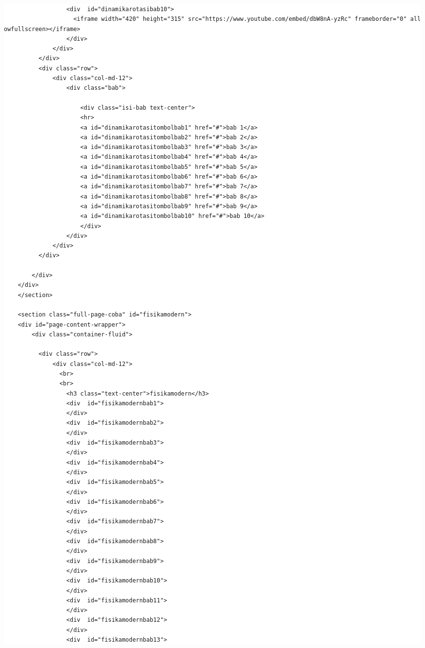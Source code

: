                       <div  id="dinamikarotasibab10">
                        <iframe width="420" height="315" src="https://www.youtube.com/embed/dbW8nA-yzRc" frameborder="0" allowfullscreen></iframe>
                      </div>
                  </div>
              </div>
              <div class="row">
                  <div class="col-md-12">
                      <div class="bab">

                          <div class="isi-bab text-center">
                          <hr>
                          <a id="dinamikarotasitombolbab1" href="#">bab 1</a>
                          <a id="dinamikarotasitombolbab2" href="#">bab 2</a>
                          <a id="dinamikarotasitombolbab3" href="#">bab 3</a>
                          <a id="dinamikarotasitombolbab4" href="#">bab 4</a>
                          <a id="dinamikarotasitombolbab5" href="#">bab 5</a>
                          <a id="dinamikarotasitombolbab6" href="#">bab 6</a>
                          <a id="dinamikarotasitombolbab7" href="#">bab 7</a>
                          <a id="dinamikarotasitombolbab8" href="#">bab 8</a>
                          <a id="dinamikarotasitombolbab9" href="#">bab 9</a>
                          <a id="dinamikarotasitombolbab10" href="#">bab 10</a>
                          </div>
                      </div>
                  </div>
              </div>

            </div>
        </div>
        </section>

        <section class="full-page-coba" id="fisikamodern">
        <div id="page-content-wrapper">
            <div class="container-fluid">

              <div class="row">
                  <div class="col-md-12">
                    <br>
                    <br>
                      <h3 class="text-center">fisikamodern</h3>
                      <div  id="fisikamodernbab1">
                      </div>
                      <div  id="fisikamodernbab2">
                      </div>
                      <div  id="fisikamodernbab3">
                      </div>
                      <div  id="fisikamodernbab4">
                      </div>
                      <div  id="fisikamodernbab5">
                      </div>
                      <div  id="fisikamodernbab6">
                      </div>
                      <div  id="fisikamodernbab7">
                      </div>
                      <div  id="fisikamodernbab8">
                      </div>
                      <div  id="fisikamodernbab9">
                      </div>
                      <div  id="fisikamodernbab10">
                      </div>
                      <div  id="fisikamodernbab11">
                      </div>
                      <div  id="fisikamodernbab12">
                      </div>
                      <div  id="fisikamodernbab13">